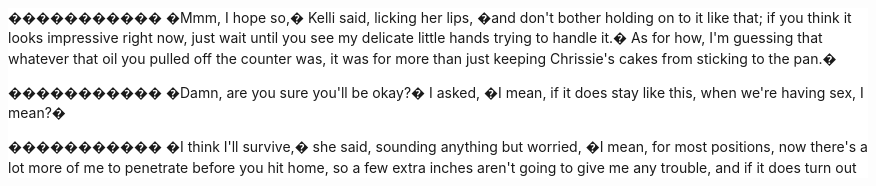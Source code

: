 

����������� �Mmm, I
hope so,� Kelli said, licking her lips, �and don't bother holding on to it like
that; if you think it looks impressive right now, just wait until you see my
delicate little hands trying to handle it.�
As for how, I'm guessing that whatever that oil you pulled off the
counter was, it was for more than just keeping Chrissie's cakes from sticking
to the pan.�


 


����������� �Damn, are
you sure you'll be okay?� I asked, �I mean, if it does stay like this, when
we're having sex, I mean?�


 


����������� �I think
I'll survive,� she said, sounding anything but worried, �I mean, for most
positions, now there's a lot more of me to penetrate before you hit home, so a
few extra inches aren't going to give me any trouble, and if it does turn out
